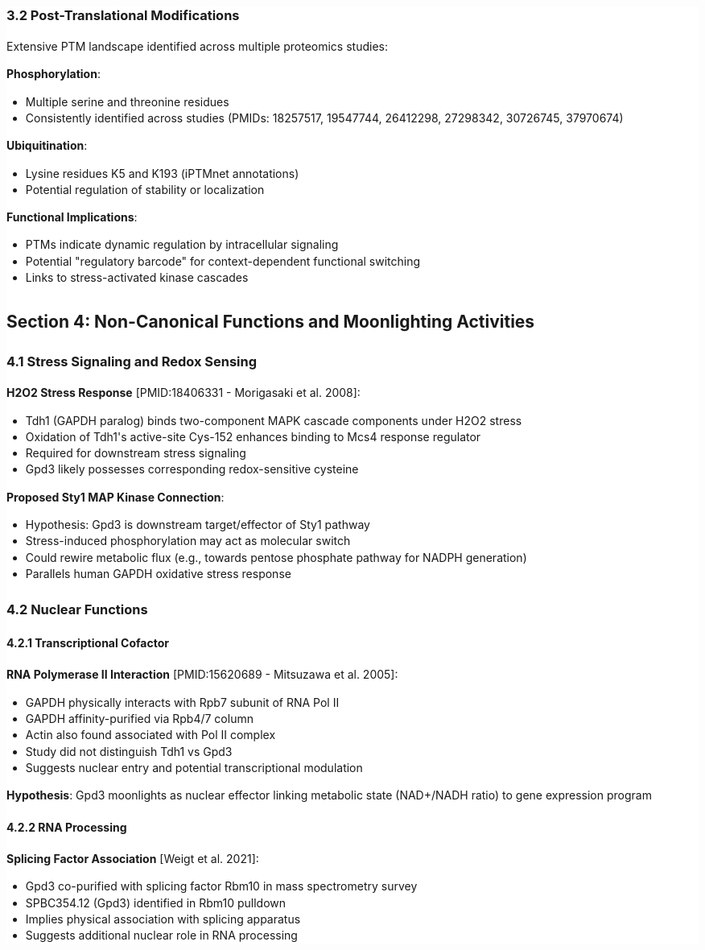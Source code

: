 ### 3.2 Post-Translational Modifications
Extensive PTM landscape identified across multiple proteomics studies:

**Phosphorylation**:
- Multiple serine and threonine residues
- Consistently identified across studies (PMIDs: 18257517, 19547744, 26412298, 27298342, 30726745, 37970674)

**Ubiquitination**:
- Lysine residues K5 and K193 (iPTMnet annotations)
- Potential regulation of stability or localization

**Functional Implications**:
- PTMs indicate dynamic regulation by intracellular signaling
- Potential "regulatory barcode" for context-dependent functional switching
- Links to stress-activated kinase cascades

## Section 4: Non-Canonical Functions and Moonlighting Activities

### 4.1 Stress Signaling and Redox Sensing
**H2O2 Stress Response** [PMID:18406331 - Morigasaki et al. 2008]:
- Tdh1 (GAPDH paralog) binds two-component MAPK cascade components under H2O2 stress
- Oxidation of Tdh1's active-site Cys-152 enhances binding to Mcs4 response regulator
- Required for downstream stress signaling
- Gpd3 likely possesses corresponding redox-sensitive cysteine

**Proposed Sty1 MAP Kinase Connection**:
- Hypothesis: Gpd3 is downstream target/effector of Sty1 pathway
- Stress-induced phosphorylation may act as molecular switch
- Could rewire metabolic flux (e.g., towards pentose phosphate pathway for NADPH generation)
- Parallels human GAPDH oxidative stress response

### 4.2 Nuclear Functions

#### 4.2.1 Transcriptional Cofactor
**RNA Polymerase II Interaction** [PMID:15620689 - Mitsuzawa et al. 2005]:
- GAPDH physically interacts with Rpb7 subunit of RNA Pol II
- GAPDH affinity-purified via Rpb4/7 column
- Actin also found associated with Pol II complex
- Study did not distinguish Tdh1 vs Gpd3
- Suggests nuclear entry and potential transcriptional modulation

**Hypothesis**: Gpd3 moonlights as nuclear effector linking metabolic state (NAD+/NADH ratio) to gene expression program

#### 4.2.2 RNA Processing
**Splicing Factor Association** [Weigt et al. 2021]:
- Gpd3 co-purified with splicing factor Rbm10 in mass spectrometry survey
- SPBC354.12 (Gpd3) identified in Rbm10 pulldown
- Implies physical association with splicing apparatus
- Suggests additional nuclear role in RNA processing

